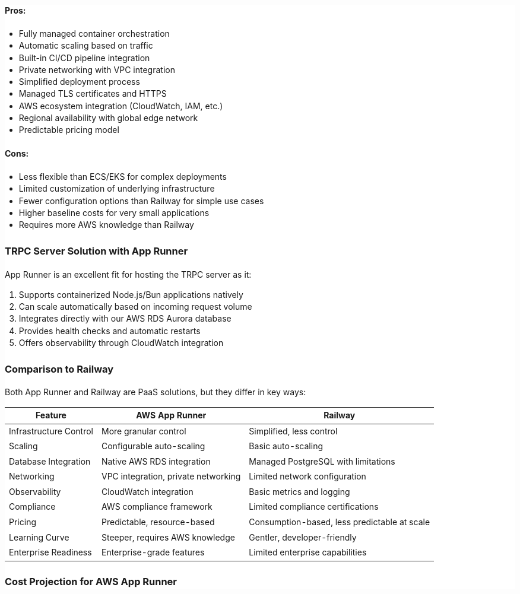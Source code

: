 #### Pros:
- Fully managed container orchestration
- Automatic scaling based on traffic
- Built-in CI/CD pipeline integration
- Private networking with VPC integration
- Simplified deployment process
- Managed TLS certificates and HTTPS
- AWS ecosystem integration (CloudWatch, IAM, etc.)
- Regional availability with global edge network
- Predictable pricing model

#### Cons:
- Less flexible than ECS/EKS for complex deployments
- Limited customization of underlying infrastructure
- Fewer configuration options than Railway for simple use cases
- Higher baseline costs for very small applications
- Requires more AWS knowledge than Railway

### TRPC Server Solution with App Runner

App Runner is an excellent fit for hosting the TRPC server as it:

1. Supports containerized Node.js/Bun applications natively
2. Can scale automatically based on incoming request volume
3. Integrates directly with our AWS RDS Aurora database
4. Provides health checks and automatic restarts
5. Offers observability through CloudWatch integration

### Comparison to Railway

Both App Runner and Railway are PaaS solutions, but they differ in key ways:

| Feature | AWS App Runner | Railway |
|---------|---------------|---------|
| Infrastructure Control | More granular control | Simplified, less control |
| Scaling | Configurable auto-scaling | Basic auto-scaling |
| Database Integration | Native AWS RDS integration | Managed PostgreSQL with limitations |
| Networking | VPC integration, private networking | Limited network configuration |
| Observability | CloudWatch integration | Basic metrics and logging |
| Compliance | AWS compliance framework | Limited compliance certifications |
| Pricing | Predictable, resource-based | Consumption-based, less predictable at scale |
| Learning Curve | Steeper, requires AWS knowledge | Gentler, developer-friendly |
| Enterprise Readiness | Enterprise-grade features | Limited enterprise capabilities |

### Cost Projection for AWS App Runner
